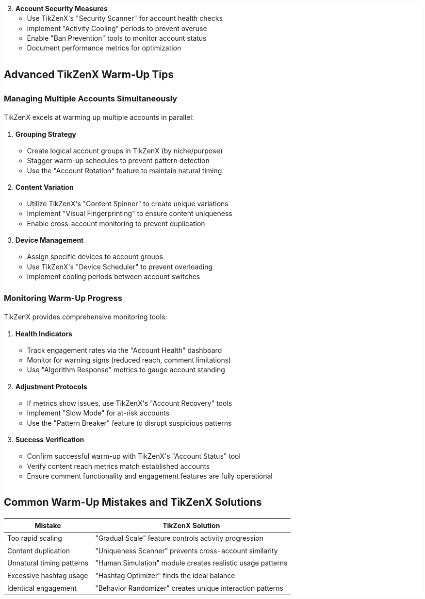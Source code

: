3. **Account Security Measures**
   - Use TikZenX's "Security Scanner" for account health checks
   - Implement "Activity Cooling" periods to prevent overuse
   - Enable "Ban Prevention" tools to monitor account status
   - Document performance metrics for optimization

## Advanced TikZenX Warm-Up Tips

### Managing Multiple Accounts Simultaneously

TikZenX excels at warming up multiple accounts in parallel:

1. **Grouping Strategy**
   - Create logical account groups in TikZenX (by niche/purpose)
   - Stagger warm-up schedules to prevent pattern detection
   - Use the "Account Rotation" feature to maintain natural timing

2. **Content Variation**
   - Utilize TikZenX's "Content Spinner" to create unique variations
   - Implement "Visual Fingerprinting" to ensure content uniqueness
   - Enable cross-account monitoring to prevent duplication

3. **Device Management**
   - Assign specific devices to account groups
   - Use TikZenX's "Device Scheduler" to prevent overloading
   - Implement cooling periods between account switches

### Monitoring Warm-Up Progress

TikZenX provides comprehensive monitoring tools:

1. **Health Indicators**
   - Track engagement rates via the "Account Health" dashboard
   - Monitor for warning signs (reduced reach, comment limitations)
   - Use "Algorithm Response" metrics to gauge account standing

2. **Adjustment Protocols**
   - If metrics show issues, use TikZenX's "Account Recovery" tools
   - Implement "Slow Mode" for at-risk accounts
   - Use the "Pattern Breaker" feature to disrupt suspicious patterns

3. **Success Verification**
   - Confirm successful warm-up with TikZenX's "Account Status" tool
   - Verify content reach metrics match established accounts
   - Ensure comment functionality and engagement features are fully operational

## Common Warm-Up Mistakes and TikZenX Solutions

| Mistake | TikZenX Solution |
|---------|-------------------|
| Too rapid scaling | "Gradual Scale" feature controls activity progression |
| Content duplication | "Uniqueness Scanner" prevents cross-account similarity |
| Unnatural timing patterns | "Human Simulation" module creates realistic usage patterns |
| Excessive hashtag usage | "Hashtag Optimizer" finds the ideal balance |
| Identical engagement | "Behavior Randomizer" creates unique interaction patterns |
